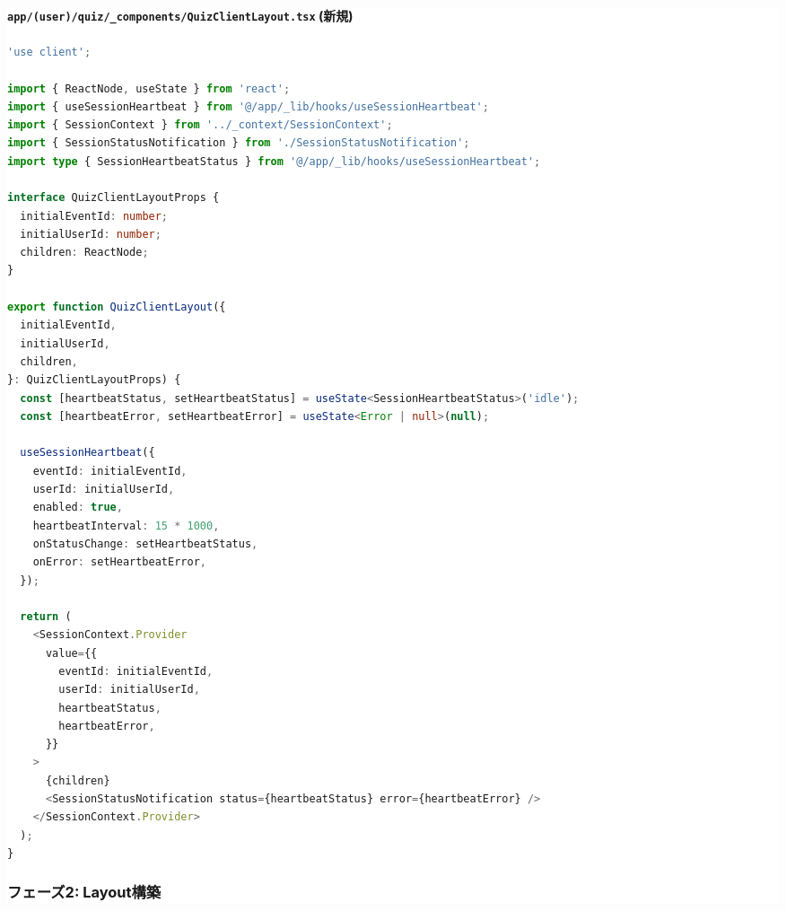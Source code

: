 #### `app/(user)/quiz/_components/QuizClientLayout.tsx` (新規)
```typescript
'use client';

import { ReactNode, useState } from 'react';
import { useSessionHeartbeat } from '@/app/_lib/hooks/useSessionHeartbeat';
import { SessionContext } from '../_context/SessionContext';
import { SessionStatusNotification } from './SessionStatusNotification';
import type { SessionHeartbeatStatus } from '@/app/_lib/hooks/useSessionHeartbeat';

interface QuizClientLayoutProps {
  initialEventId: number;
  initialUserId: number;
  children: ReactNode;
}

export function QuizClientLayout({
  initialEventId,
  initialUserId,
  children,
}: QuizClientLayoutProps) {
  const [heartbeatStatus, setHeartbeatStatus] = useState<SessionHeartbeatStatus>('idle');
  const [heartbeatError, setHeartbeatError] = useState<Error | null>(null);

  useSessionHeartbeat({
    eventId: initialEventId,
    userId: initialUserId,
    enabled: true,
    heartbeatInterval: 15 * 1000,
    onStatusChange: setHeartbeatStatus,
    onError: setHeartbeatError,
  });

  return (
    <SessionContext.Provider
      value={{
        eventId: initialEventId,
        userId: initialUserId,
        heartbeatStatus,
        heartbeatError,
      }}
    >
      {children}
      <SessionStatusNotification status={heartbeatStatus} error={heartbeatError} />
    </SessionContext.Provider>
  );
}
```

### フェーズ2: Layout構築
